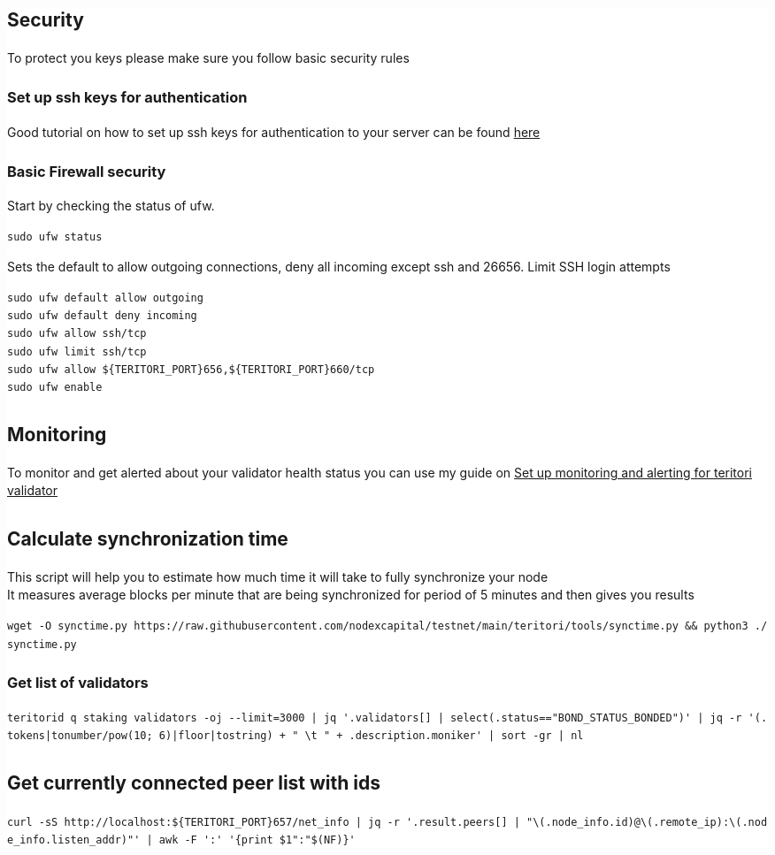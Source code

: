 ## Security
To protect you keys please make sure you follow basic security rules

### Set up ssh keys for authentication
Good tutorial on how to set up ssh keys for authentication to your server can be found [here](https://www.digitalocean.com/community/tutorials/how-to-set-up-ssh-keys-on-ubuntu-20-04)

### Basic Firewall security
Start by checking the status of ufw.
```
sudo ufw status
```

Sets the default to allow outgoing connections, deny all incoming except ssh and 26656. Limit SSH login attempts
```
sudo ufw default allow outgoing
sudo ufw default deny incoming
sudo ufw allow ssh/tcp
sudo ufw limit ssh/tcp
sudo ufw allow ${TERITORI_PORT}656,${TERITORI_PORT}660/tcp
sudo ufw enable
```

## Monitoring
To monitor and get alerted about your validator health status you can use my guide on [Set up monitoring and alerting for teritori validator](https://github.com/nodexcapital/testnet/blob/main/teritori/monitoring/README.md)

## Calculate synchronization time
This script will help you to estimate how much time it will take to fully synchronize your node\
It measures average blocks per minute that are being synchronized for period of 5 minutes and then gives you results
```
wget -O synctime.py https://raw.githubusercontent.com/nodexcapital/testnet/main/teritori/tools/synctime.py && python3 ./synctime.py
```

### Get list of validators
```
teritorid q staking validators -oj --limit=3000 | jq '.validators[] | select(.status=="BOND_STATUS_BONDED")' | jq -r '(.tokens|tonumber/pow(10; 6)|floor|tostring) + " \t " + .description.moniker' | sort -gr | nl
```

## Get currently connected peer list with ids
```
curl -sS http://localhost:${TERITORI_PORT}657/net_info | jq -r '.result.peers[] | "\(.node_info.id)@\(.remote_ip):\(.node_info.listen_addr)"' | awk -F ':' '{print $1":"$(NF)}'
```
